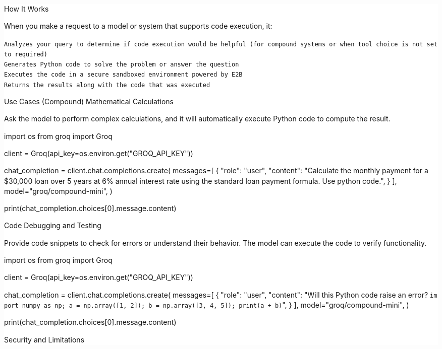 How It Works

When you make a request to a model or system that supports code execution, it:

    Analyzes your query to determine if code execution would be helpful (for compound systems or when tool choice is not set to required)
    Generates Python code to solve the problem or answer the question
    Executes the code in a secure sandboxed environment powered by E2B
    Returns the results along with the code that was executed

Use Cases (Compound)
Mathematical Calculations

Ask the model to perform complex calculations, and it will automatically execute Python code to compute the result.

import os
from groq import Groq

client = Groq(api_key=os.environ.get("GROQ_API_KEY"))

chat_completion = client.chat.completions.create(
    messages=[
        {
            "role": "user",
            "content": "Calculate the monthly payment for a $30,000 loan over 5 years at 6% annual interest rate using the standard loan payment formula. Use python code.",
        }
    ],
    model="groq/compound-mini",
)

print(chat_completion.choices[0].message.content)

Code Debugging and Testing

Provide code snippets to check for errors or understand their behavior. The model can execute the code to verify functionality.

import os
from groq import Groq

client = Groq(api_key=os.environ.get("GROQ_API_KEY"))

chat_completion = client.chat.completions.create(
    messages=[
        {
            "role": "user",
            "content": "Will this Python code raise an error? `import numpy as np; a = np.array([1, 2]); b = np.array([3, 4, 5]); print(a + b)`",
        }
    ],
    model="groq/compound-mini",
)

print(chat_completion.choices[0].message.content)

Security and Limitations
